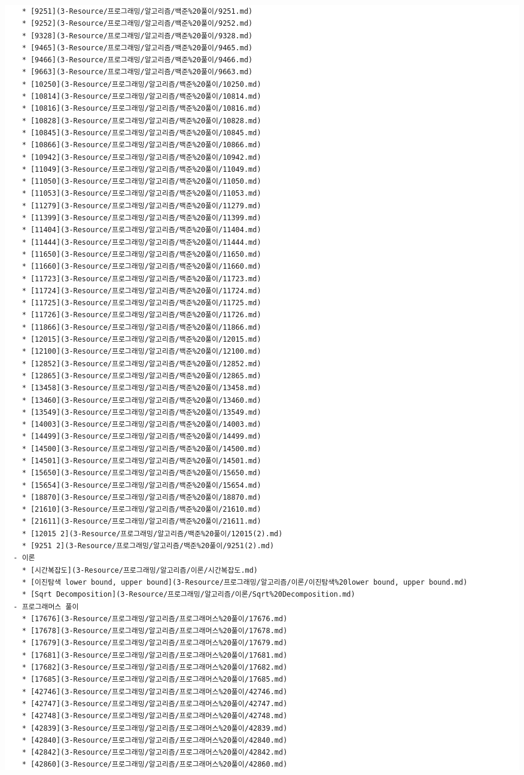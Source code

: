         * [9251](3-Resource/프로그래밍/알고리즘/백준%20풀이/9251.md)
        * [9252](3-Resource/프로그래밍/알고리즘/백준%20풀이/9252.md)
        * [9328](3-Resource/프로그래밍/알고리즘/백준%20풀이/9328.md)
        * [9465](3-Resource/프로그래밍/알고리즘/백준%20풀이/9465.md)
        * [9466](3-Resource/프로그래밍/알고리즘/백준%20풀이/9466.md)
        * [9663](3-Resource/프로그래밍/알고리즘/백준%20풀이/9663.md)
        * [10250](3-Resource/프로그래밍/알고리즘/백준%20풀이/10250.md)
        * [10814](3-Resource/프로그래밍/알고리즘/백준%20풀이/10814.md)
        * [10816](3-Resource/프로그래밍/알고리즘/백준%20풀이/10816.md)
        * [10828](3-Resource/프로그래밍/알고리즘/백준%20풀이/10828.md)
        * [10845](3-Resource/프로그래밍/알고리즘/백준%20풀이/10845.md)
        * [10866](3-Resource/프로그래밍/알고리즘/백준%20풀이/10866.md)
        * [10942](3-Resource/프로그래밍/알고리즘/백준%20풀이/10942.md)
        * [11049](3-Resource/프로그래밍/알고리즘/백준%20풀이/11049.md)
        * [11050](3-Resource/프로그래밍/알고리즘/백준%20풀이/11050.md)
        * [11053](3-Resource/프로그래밍/알고리즘/백준%20풀이/11053.md)
        * [11279](3-Resource/프로그래밍/알고리즘/백준%20풀이/11279.md)
        * [11399](3-Resource/프로그래밍/알고리즘/백준%20풀이/11399.md)
        * [11404](3-Resource/프로그래밍/알고리즘/백준%20풀이/11404.md)
        * [11444](3-Resource/프로그래밍/알고리즘/백준%20풀이/11444.md)
        * [11650](3-Resource/프로그래밍/알고리즘/백준%20풀이/11650.md)
        * [11660](3-Resource/프로그래밍/알고리즘/백준%20풀이/11660.md)
        * [11723](3-Resource/프로그래밍/알고리즘/백준%20풀이/11723.md)
        * [11724](3-Resource/프로그래밍/알고리즘/백준%20풀이/11724.md)
        * [11725](3-Resource/프로그래밍/알고리즘/백준%20풀이/11725.md)
        * [11726](3-Resource/프로그래밍/알고리즘/백준%20풀이/11726.md)
        * [11866](3-Resource/프로그래밍/알고리즘/백준%20풀이/11866.md)
        * [12015](3-Resource/프로그래밍/알고리즘/백준%20풀이/12015.md)
        * [12100](3-Resource/프로그래밍/알고리즘/백준%20풀이/12100.md)
        * [12852](3-Resource/프로그래밍/알고리즘/백준%20풀이/12852.md)
        * [12865](3-Resource/프로그래밍/알고리즘/백준%20풀이/12865.md)
        * [13458](3-Resource/프로그래밍/알고리즘/백준%20풀이/13458.md)
        * [13460](3-Resource/프로그래밍/알고리즘/백준%20풀이/13460.md)
        * [13549](3-Resource/프로그래밍/알고리즘/백준%20풀이/13549.md)
        * [14003](3-Resource/프로그래밍/알고리즘/백준%20풀이/14003.md)
        * [14499](3-Resource/프로그래밍/알고리즘/백준%20풀이/14499.md)
        * [14500](3-Resource/프로그래밍/알고리즘/백준%20풀이/14500.md)
        * [14501](3-Resource/프로그래밍/알고리즘/백준%20풀이/14501.md)
        * [15650](3-Resource/프로그래밍/알고리즘/백준%20풀이/15650.md)
        * [15654](3-Resource/프로그래밍/알고리즘/백준%20풀이/15654.md)
        * [18870](3-Resource/프로그래밍/알고리즘/백준%20풀이/18870.md)
        * [21610](3-Resource/프로그래밍/알고리즘/백준%20풀이/21610.md)
        * [21611](3-Resource/프로그래밍/알고리즘/백준%20풀이/21611.md)
        * [12015 2](3-Resource/프로그래밍/알고리즘/백준%20풀이/12015(2).md)
        * [9251 2](3-Resource/프로그래밍/알고리즘/백준%20풀이/9251(2).md)
      - 이론
        * [시간복잡도](3-Resource/프로그래밍/알고리즘/이론/시간복잡도.md)
        * [이진탐색 lower bound, upper bound](3-Resource/프로그래밍/알고리즘/이론/이진탐색%20lower bound, upper bound.md)
        * [Sqrt Decomposition](3-Resource/프로그래밍/알고리즘/이론/Sqrt%20Decomposition.md)
      - 프로그래머스 풀이
        * [17676](3-Resource/프로그래밍/알고리즘/프로그래머스%20풀이/17676.md)
        * [17678](3-Resource/프로그래밍/알고리즘/프로그래머스%20풀이/17678.md)
        * [17679](3-Resource/프로그래밍/알고리즘/프로그래머스%20풀이/17679.md)
        * [17681](3-Resource/프로그래밍/알고리즘/프로그래머스%20풀이/17681.md)
        * [17682](3-Resource/프로그래밍/알고리즘/프로그래머스%20풀이/17682.md)
        * [17685](3-Resource/프로그래밍/알고리즘/프로그래머스%20풀이/17685.md)
        * [42746](3-Resource/프로그래밍/알고리즘/프로그래머스%20풀이/42746.md)
        * [42747](3-Resource/프로그래밍/알고리즘/프로그래머스%20풀이/42747.md)
        * [42748](3-Resource/프로그래밍/알고리즘/프로그래머스%20풀이/42748.md)
        * [42839](3-Resource/프로그래밍/알고리즘/프로그래머스%20풀이/42839.md)
        * [42840](3-Resource/프로그래밍/알고리즘/프로그래머스%20풀이/42840.md)
        * [42842](3-Resource/프로그래밍/알고리즘/프로그래머스%20풀이/42842.md)
        * [42860](3-Resource/프로그래밍/알고리즘/프로그래머스%20풀이/42860.md)